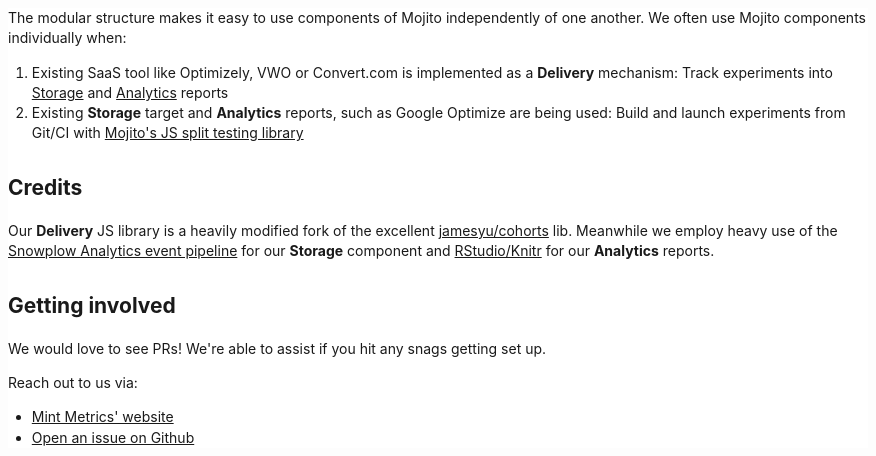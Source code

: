 The modular structure makes it easy to use components of Mojito independently of one another. We often use Mojito components individually when: 

1. Existing SaaS tool like Optimizely, VWO or Convert.com is implemented as a **Delivery** mechanism: Track experiments into [Storage](snowplow-storage-intro) and [Analytics](r-analytics-intro) reports
2. Existing **Storage** target and **Analytics** reports, such as Google Optimize are being used: Build and launch experiments from Git/CI with [Mojito's JS split testing library](js-delivery-intro)

## Credits

Our **Delivery** JS library is a heavily modified fork of the excellent [jamesyu/cohorts](https://github.com/jamesyu/cohorts) lib. Meanwhile we employ heavy use of the [Snowplow Analytics event pipeline](https://snowplowanalytics.com/) for our **Storage** component and [RStudio/Knitr](https://rmarkdown.rstudio.com/) for our **Analytics** reports.


## Getting involved

We would love to see PRs! We're able to assist if you hit any snags getting set up.

Reach out to us via: 

 - [Mint Metrics' website](https://mintmetrics.io/)
 - [Open an issue on Github](https://github.com/mint-metrics/mojito/issues/new)
